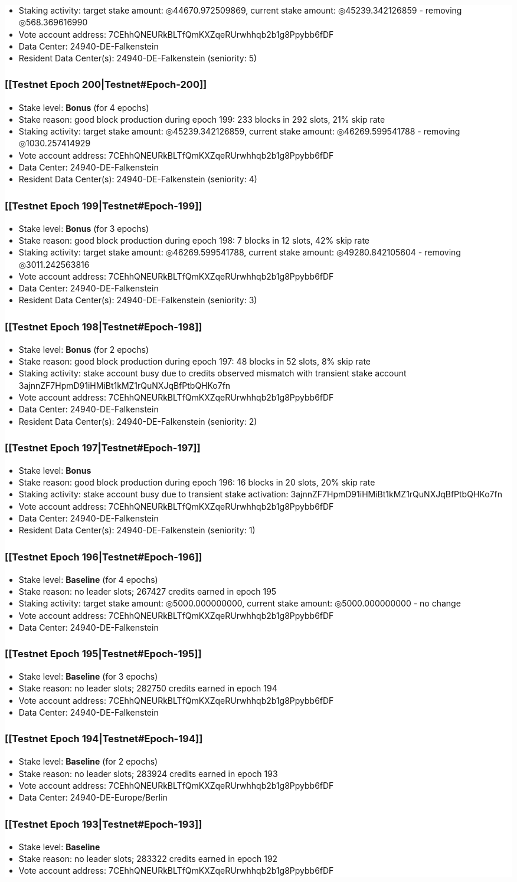 * Staking activity: target stake amount: ◎44670.972509869, current stake amount: ◎45239.342126859 - removing ◎568.369616990
* Vote account address: 7CEhhQNEURkBLTfQmKXZqeRUrwhhqb2b1g8Ppybb6fDF
* Data Center: 24940-DE-Falkenstein
* Resident Data Center(s): 24940-DE-Falkenstein (seniority: 5)
### [[Testnet Epoch 200|Testnet#Epoch-200]]
* Stake level: **Bonus** (for 4 epochs)
* Stake reason: good block production during epoch 199: 233 blocks in 292 slots, 21% skip rate
* Staking activity: target stake amount: ◎45239.342126859, current stake amount: ◎46269.599541788 - removing ◎1030.257414929
* Vote account address: 7CEhhQNEURkBLTfQmKXZqeRUrwhhqb2b1g8Ppybb6fDF
* Data Center: 24940-DE-Falkenstein
* Resident Data Center(s): 24940-DE-Falkenstein (seniority: 4)
### [[Testnet Epoch 199|Testnet#Epoch-199]]
* Stake level: **Bonus** (for 3 epochs)
* Stake reason: good block production during epoch 198: 7 blocks in 12 slots, 42% skip rate
* Staking activity: target stake amount: ◎46269.599541788, current stake amount: ◎49280.842105604 - removing ◎3011.242563816
* Vote account address: 7CEhhQNEURkBLTfQmKXZqeRUrwhhqb2b1g8Ppybb6fDF
* Data Center: 24940-DE-Falkenstein
* Resident Data Center(s): 24940-DE-Falkenstein (seniority: 3)
### [[Testnet Epoch 198|Testnet#Epoch-198]]
* Stake level: **Bonus** (for 2 epochs)
* Stake reason: good block production during epoch 197: 48 blocks in 52 slots, 8% skip rate
* Staking activity: stake account busy due to credits observed mismatch with transient stake account 3ajnnZF7HpmD91iHMiBt1kMZ1rQuNXJqBfPtbQHKo7fn
* Vote account address: 7CEhhQNEURkBLTfQmKXZqeRUrwhhqb2b1g8Ppybb6fDF
* Data Center: 24940-DE-Falkenstein
* Resident Data Center(s): 24940-DE-Falkenstein (seniority: 2)
### [[Testnet Epoch 197|Testnet#Epoch-197]]
* Stake level: **Bonus**
* Stake reason: good block production during epoch 196: 16 blocks in 20 slots, 20% skip rate
* Staking activity: stake account busy due to transient stake activation: 3ajnnZF7HpmD91iHMiBt1kMZ1rQuNXJqBfPtbQHKo7fn
* Vote account address: 7CEhhQNEURkBLTfQmKXZqeRUrwhhqb2b1g8Ppybb6fDF
* Data Center: 24940-DE-Falkenstein
* Resident Data Center(s): 24940-DE-Falkenstein (seniority: 1)
### [[Testnet Epoch 196|Testnet#Epoch-196]]
* Stake level: **Baseline** (for 4 epochs)
* Stake reason: no leader slots; 267427 credits earned in epoch 195
* Staking activity: target stake amount: ◎5000.000000000, current stake amount: ◎5000.000000000 - no change
* Vote account address: 7CEhhQNEURkBLTfQmKXZqeRUrwhhqb2b1g8Ppybb6fDF
* Data Center: 24940-DE-Falkenstein
### [[Testnet Epoch 195|Testnet#Epoch-195]]
* Stake level: **Baseline** (for 3 epochs)
* Stake reason: no leader slots; 282750 credits earned in epoch 194
* Vote account address: 7CEhhQNEURkBLTfQmKXZqeRUrwhhqb2b1g8Ppybb6fDF
* Data Center: 24940-DE-Falkenstein
### [[Testnet Epoch 194|Testnet#Epoch-194]]
* Stake level: **Baseline** (for 2 epochs)
* Stake reason: no leader slots; 283924 credits earned in epoch 193
* Vote account address: 7CEhhQNEURkBLTfQmKXZqeRUrwhhqb2b1g8Ppybb6fDF
* Data Center: 24940-DE-Europe/Berlin
### [[Testnet Epoch 193|Testnet#Epoch-193]]
* Stake level: **Baseline**
* Stake reason: no leader slots; 283322 credits earned in epoch 192
* Vote account address: 7CEhhQNEURkBLTfQmKXZqeRUrwhhqb2b1g8Ppybb6fDF